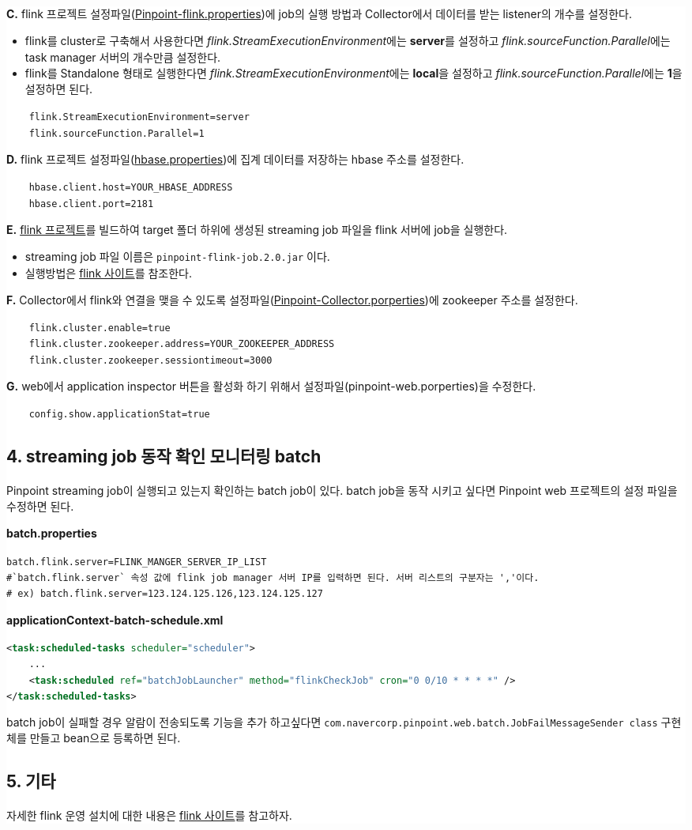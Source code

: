 **C.** flink 프로젝트 설정파일([Pinpoint-flink.properties](https://github.com/naver/pinpoint/blob/master/flink/src/main/resources/pinpoint-flink.properties))에 job의 실행 방법과 Collector에서 데이터를 받는 listener의 개수를 설정한다.
- flink를 cluster로 구축해서 사용한다면 *flink.StreamExecutionEnvironment*에는 **server**를 설정하고 *flink.sourceFunction.Parallel*에는 task manager 서버의 개수만큼 설정한다.
- flink를 Standalone 형태로 실행한다면 *flink.StreamExecutionEnvironment*에는 **local**을 설정하고 *flink.sourceFunction.Parallel*에는 **1**을 설정하면 된다.

```properties
    flink.StreamExecutionEnvironment=server
    flink.sourceFunction.Parallel=1
```

**D.** flink 프로젝트 설정파일([hbase.properties](https://github.com/naver/pinpoint/blob/master/flink/src/main/resources/hbase.properties))에 집계 데이터를 저장하는 hbase 주소를 설정한다.
```properties
    hbase.client.host=YOUR_HBASE_ADDRESS
    hbase.client.port=2181
```

**E.** [flink 프로젝트](https://github.com/naver/pinpoint/tree/master/flink)를 빌드하여 target 폴더 하위에 생성된 streaming job 파일을 flink 서버에 job을 실행한다.  
  - streaming job 파일 이름은 `pinpoint-flink-job.2.0.jar` 이다.
  - 실행방법은 [flink 사이트](https://flink.apache.org)를 참조한다.

**F.** Collector에서 flink와 연결을 맺을 수 있도록 설정파일([Pinpoint-Collector.porperties](https://github.com/naver/pinpoint/blob/master/collector/src/main/resources/pinpoint-collector.properties))에 zookeeper 주소를 설정한다.
```properties
    flink.cluster.enable=true
    flink.cluster.zookeeper.address=YOUR_ZOOKEEPER_ADDRESS
    flink.cluster.zookeeper.sessiontimeout=3000
```

**G.** web에서 application inspector 버튼을 활성화 하기 위해서 설정파일(pinpoint-web.porperties)을 수정한다.
```properties
    config.show.applicationStat=true
```

## 4. streaming job 동작 확인 모니터링 batch

Pinpoint streaming job이 실행되고 있는지 확인하는 batch job이 있다. 
batch job을 동작 시키고 싶다면 Pinpoint web 프로젝트의 설정 파일을 수정하면 된다.

**batch.properties**
```properties
batch.flink.server=FLINK_MANGER_SERVER_IP_LIST
#`batch.flink.server` 속성 값에 flink job manager 서버 IP를 입력하면 된다. 서버 리스트의 구분자는 ','이다.
# ex) batch.flink.server=123.124.125.126,123.124.125.127
```
**applicationContext-batch-schedule.xml**
```xml
<task:scheduled-tasks scheduler="scheduler">
	...
	<task:scheduled ref="batchJobLauncher" method="flinkCheckJob" cron="0 0/10 * * * *" />
</task:scheduled-tasks>
```

batch job이 실패할 경우 알람이 전송되도록 기능을 추가 하고싶다면 `com.navercorp.pinpoint.web.batch.JobFailMessageSender class` 구현체를 만들고 bean으로 등록하면 된다.

## 5. 기타

자세한 flink 운영 설치에 대한 내용은 [flink 사이트](https://flink.apache.org)를 참고하자.
